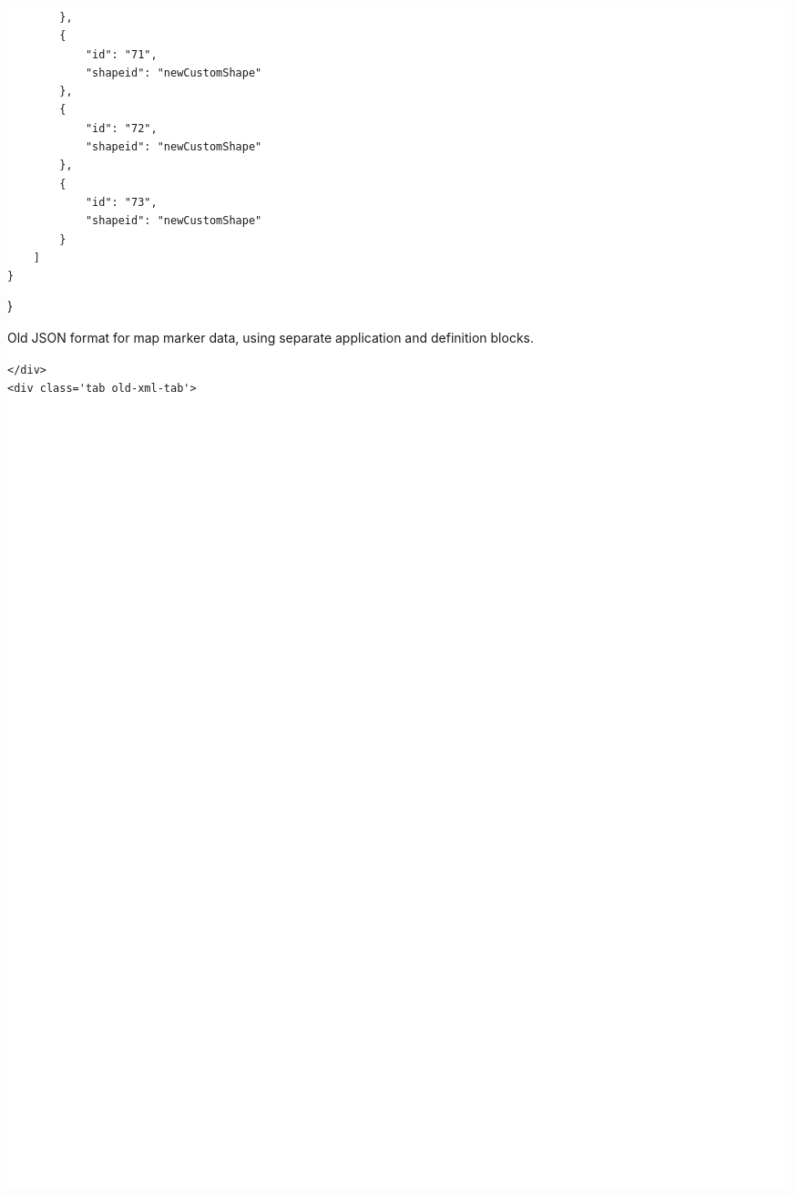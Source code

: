             },
            {
                "id": "71",
                "shapeid": "newCustomShape"
            },
            {
                "id": "72",
                "shapeid": "newCustomShape"
            },
            {
                "id": "73",
                "shapeid": "newCustomShape"
            }
        ]
    }
}
</code></pre>


<p class='text-success'>Old JSON format for map marker data, using separate application and definition blocks.</p>

    </div>
    <div class='tab old-xml-tab'>
<pre><code class="language-html">
<map>
	<markers>
	   <shapes>
	       <shape id='myCustomShape' type='circle' fillColor='FFFFFF,333333' fillPattern='radial' showBorder='0' radius='4'/>
		   <shape id='newCustomShape' type='circle' fillColor='FFFFFF,000099' fillPattern='radial' showBorder='0' radius='3'/>
		</shapes>
		<definition>
			<marker id='ST' x='348.29' y='487.55' label='St.Paul' labelpos='right' />
			<marker id='01' x='592.58' y='174.2' label='Grand Portage' labelPos='left'  />
			<marker id='02' x='522.49' y='204.09' label='Grand Marais' labelPos='left'  />
			<marker id='03' x='469.92' y='251.5' label='Two Harbors' labelPos='right'  />
			<marker id='04' x='424.57' y='299.95' label='Duluth' labelPos='right'  />
			<marker id='05' x='398.8' y='305.1' label='Cloquet' labelPos='left'  />
			<marker id='06' x='359.63' y='390.66' label='Pine City' labelPos='right'  />
			<marker id='07' x='327.68' y='399.93' label='Milaca' labelPos='left'  />
			<marker id='08' x='321.49' y='318.5' label='Aitkin'  />
			<marker id='10' x='334.89' y='454.56' label='Anoka'  />
			<marker id='11' x='346.23' y='464.87' label='Coon Rapids' labelPos='right'  />
			<marker id='12' x='331.8' y='477.24' label='Brooklyn Park' labelPos='left'  />
			<marker id='13' x='343.14' y='490.64' label='Minneapolis'  labelPos='left'/>
			<marker id='14' x='319.43' y='503.01' label='Eden Prairie' labelPos='left'  />
			<marker id='15' x='349.32' y='504.04' label='Bloomington' labelPos='right'  />
			<marker id='16' x='349.32' y='517.44' label='Burnsville' labelPos='right'  />
			<marker id='17' x='357.57' y='531.87' label='Lakeville' labelPos='left'  />
			<marker id='18' x='385.4' y='534.96' label='Red Wing' labelPos='right'  />
			<marker id='19' x='362.72' y='547.33' label='Northfield' labelPos='left'  />
			<marker id='20' x='347.26' y='561.76' label='Faribault' labelPos='right'  />
			<marker id='21' x='347.26' y='583.41' label='Owatonna' labelPos='right'  />
			<marker id='22' x='374.06' y='593.72' label='Rochester' labelPos='right'  />
			<marker id='23' x='454.46' y='588.56' label='Winona'  />
			<marker id='24' x='434.88' y='623.61' label='Preston' labelPos='right'  />
			<marker id='25' x='365.81' y='618.46' label='Austin' labelPos='left'  />
			<marker id='26' x='345.2' y='633.92' label='Albert Lea' labelPos='right'  />
			<marker id='27' x='269.95' y='628.76' label='Blue Earth' labelPos='right'  />
			<marker id='28' x='221.51' y='620.52' label='Fairmont' labelPos='right'  />
			<marker id='29' x='180.28' y='625.67' label='Worthington' labelPos='bottom'  />
			<marker id='30' x='115.34' y='622.58' label='Luverne' labelPos='left'  />
			<marker id='31' x='112.25' y='587.53' label='Pipestone' labelPos='left'  />
